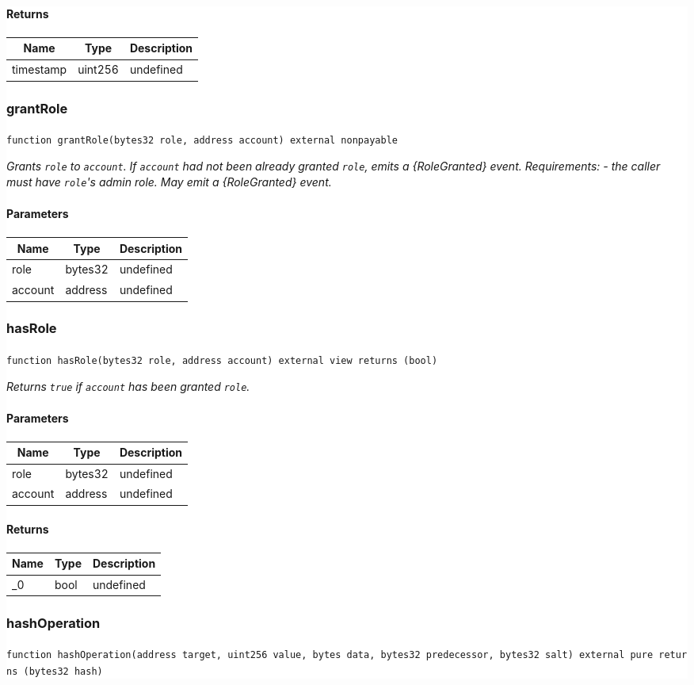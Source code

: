 #### Returns

| Name | Type | Description |
|---|---|---|
| timestamp | uint256 | undefined |

### grantRole

```solidity
function grantRole(bytes32 role, address account) external nonpayable
```



*Grants `role` to `account`. If `account` had not been already granted `role`, emits a {RoleGranted} event. Requirements: - the caller must have ``role``&#39;s admin role. May emit a {RoleGranted} event.*

#### Parameters

| Name | Type | Description |
|---|---|---|
| role | bytes32 | undefined |
| account | address | undefined |

### hasRole

```solidity
function hasRole(bytes32 role, address account) external view returns (bool)
```



*Returns `true` if `account` has been granted `role`.*

#### Parameters

| Name | Type | Description |
|---|---|---|
| role | bytes32 | undefined |
| account | address | undefined |

#### Returns

| Name | Type | Description |
|---|---|---|
| _0 | bool | undefined |

### hashOperation

```solidity
function hashOperation(address target, uint256 value, bytes data, bytes32 predecessor, bytes32 salt) external pure returns (bytes32 hash)
```
